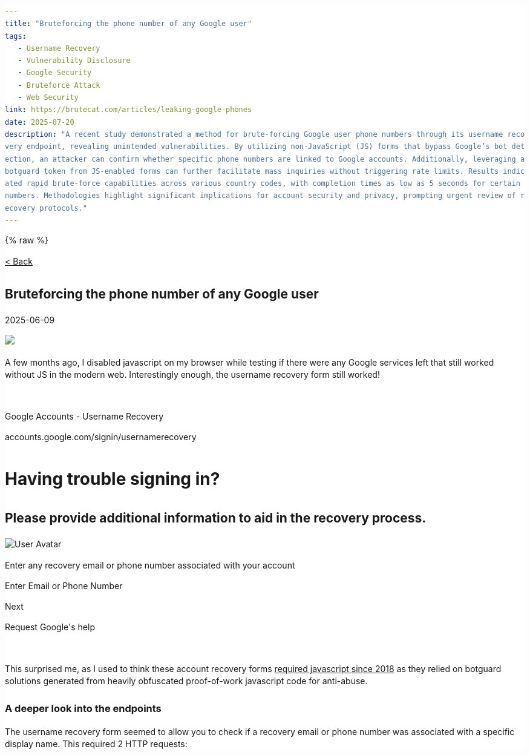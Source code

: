 ```yaml
---
title: "Bruteforcing the phone number of any Google user"
tags:
   - Username Recovery
   - Vulnerability Disclosure
   - Google Security
   - Bruteforce Attack
   - Web Security
link: https://brutecat.com/articles/leaking-google-phones
date: 2025-07-20
description: "A recent study demonstrated a method for brute-forcing Google user phone numbers through its username recovery endpoint, revealing unintended vulnerabilities. By utilizing non-JavaScript (JS) forms that bypass Google’s bot detection, an attacker can confirm whether specific phone numbers are linked to Google accounts. Additionally, leveraging a botguard token from JS-enabled forms can further facilitate mass inquiries without triggering rate limits. Results indicated rapid brute-force capabilities across various country codes, with completion times as low as 5 seconds for certain numbers. Methodologies highlight significant implications for account security and privacy, prompting urgent review of recovery protocols."
---
```

{% raw %}

[< Back](https://brutecat.com/)

## Bruteforcing the phone number of any Google user

2025-06-09

![](https://brutecat.com/assets/google-phone-disclosure.gif)

A few months ago, I disabled javascript on my browser while testing if there were any Google services left that still worked without JS in the modern web. Interestingly enough, the username recovery form still worked!

‎

Google Accounts - Username Recovery

accounts.google.com/signin/usernamerecovery


# Having trouble signing in?

## Please provide additional information to aid in the recovery process.

![User Avatar](<Base64-Image-Removed>)

Enter any recovery email or phone number associated with your account

Enter Email or Phone Number

Next

Request Google's help

‎

This surprised me, as I used to think these account recovery forms [required javascript since 2018](https://news.ycombinator.com/item?id=18349887) as they relied on botguard solutions generated from heavily obfuscated proof-of-work javascript code for anti-abuse.

### A deeper look into the endpoints

The username recovery form seemed to allow you to check if a recovery email or phone number was associated with a specific display name. This required 2 HTTP requests: